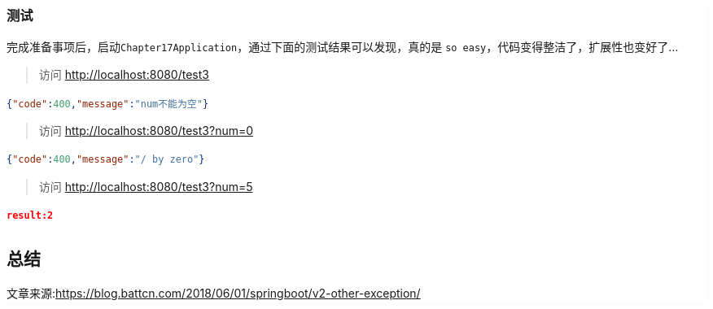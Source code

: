 ### 测试

完成准备事项后，启动`Chapter17Application`，通过下面的测试结果可以发现，真的是 `so easy`，代码变得整洁了，扩展性也变好了…

> 访问 <http://localhost:8080/test3>

```json
{"code":400,"message":"num不能为空"}
```

> 访问 <http://localhost:8080/test3?num=0>

```json
{"code":400,"message":"/ by zero"}
```

> 访问 <http://localhost:8080/test3?num=5>

```json
result:2
```

## 总结

文章来源:<https://blog.battcn.com/2018/06/01/springboot/v2-other-exception/>